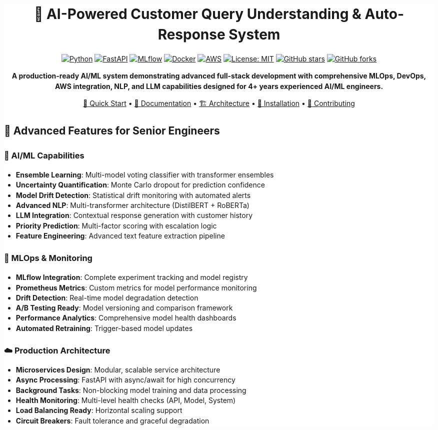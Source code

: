 <div align="center">

# 🚀 AI-Powered Customer Query Understanding & Auto-Response System

[![Python](https://img.shields.io/badge/Python-3.9+-blue.svg)](https://python.org)
[![FastAPI](https://img.shields.io/badge/FastAPI-0.104+-green.svg)](https://fastapi.tiangolo.com)
[![MLflow](https://img.shields.io/badge/MLflow-2.8+-orange.svg)](https://mlflow.org)
[![Docker](https://img.shields.io/badge/Docker-Ready-blue.svg)](https://docker.com)
[![AWS](https://img.shields.io/badge/AWS-Compatible-yellow.svg)](https://aws.amazon.com)
[![License: MIT](https://img.shields.io/badge/License-MIT-yellow.svg)](https://opensource.org/licenses/MIT)
[![GitHub stars](https://img.shields.io/github/stars/pallavanand305/AI-Powered-Customer-Query-Understanding-Auto-Response-System.svg)](https://github.com/pallavanand305/AI-Powered-Customer-Query-Understanding-Auto-Response-System/stargazers)
[![GitHub forks](https://img.shields.io/github/forks/pallavanand305/AI-Powered-Customer-Query-Understanding-Auto-Response-System.svg)](https://github.com/pallavanand305/AI-Powered-Customer-Query-Understanding-Auto-Response-System/network)

**A production-ready AI/ML system demonstrating advanced full-stack development with comprehensive MLOps, DevOps, AWS integration, NLP, and LLM capabilities designed for 4+ years experienced AI/ML engineers.**

[🚀 Quick Start](#-quick-start-guide) • [📖 Documentation](#-documentation) • [🏗️ Architecture](#-system-architecture) • [🔧 Installation](#1-local-development-setup) • [🤝 Contributing](#-contributing)

</div>

## 🎯 Advanced Features for Senior Engineers

### 🧠 AI/ML Capabilities
- **Ensemble Learning**: Multi-model voting classifier with transformer ensembles
- **Uncertainty Quantification**: Monte Carlo dropout for prediction confidence
- **Model Drift Detection**: Statistical drift monitoring with automated alerts
- **Advanced NLP**: Multi-transformer architecture (DistilBERT + RoBERTa)
- **LLM Integration**: Contextual response generation with customer history
- **Priority Prediction**: Multi-factor scoring with escalation logic
- **Feature Engineering**: Advanced text feature extraction pipeline

### 🔧 MLOps & Monitoring
- **MLflow Integration**: Complete experiment tracking and model registry
- **Prometheus Metrics**: Custom metrics for model performance monitoring
- **Drift Detection**: Real-time model degradation detection
- **A/B Testing Ready**: Model versioning and comparison framework
- **Performance Analytics**: Comprehensive model health dashboards
- **Automated Retraining**: Trigger-based model updates

### ☁️ Production Architecture
- **Microservices Design**: Modular, scalable service architecture
- **Async Processing**: FastAPI with async/await for high concurrency
- **Background Tasks**: Non-blocking model training and data processing
- **Health Monitoring**: Multi-level health checks (API, Model, System)
- **Load Balancing Ready**: Horizontal scaling support
- **Circuit Breakers**: Fault tolerance and graceful degradation
